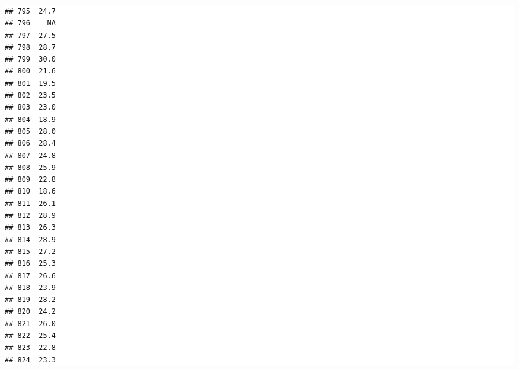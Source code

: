     ## 795  24.7
    ## 796    NA
    ## 797  27.5
    ## 798  28.7
    ## 799  30.0
    ## 800  21.6
    ## 801  19.5
    ## 802  23.5
    ## 803  23.0
    ## 804  18.9
    ## 805  28.0
    ## 806  28.4
    ## 807  24.8
    ## 808  25.9
    ## 809  22.8
    ## 810  18.6
    ## 811  26.1
    ## 812  28.9
    ## 813  26.3
    ## 814  28.9
    ## 815  27.2
    ## 816  25.3
    ## 817  26.6
    ## 818  23.9
    ## 819  28.2
    ## 820  24.2
    ## 821  26.0
    ## 822  25.4
    ## 823  22.8
    ## 824  23.3